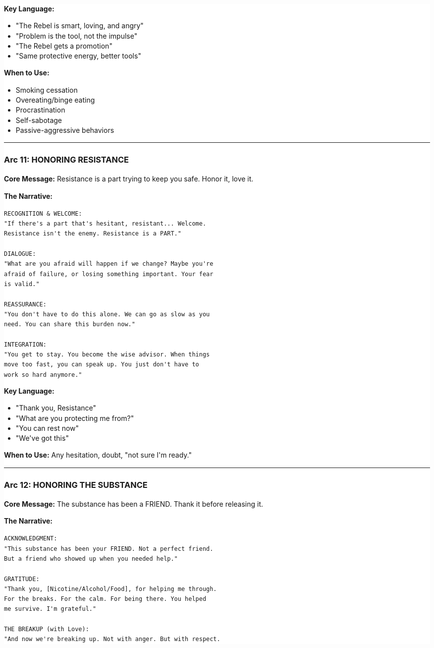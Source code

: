 **Key Language:**
- "The Rebel is smart, loving, and angry"
- "Problem is the tool, not the impulse"
- "The Rebel gets a promotion"
- "Same protective energy, better tools"

**When to Use:**
- Smoking cessation
- Overeating/binge eating
- Procrastination
- Self-sabotage
- Passive-aggressive behaviors

---

### Arc 11: HONORING RESISTANCE

**Core Message:** Resistance is a part trying to keep you safe. Honor it, love it.

**The Narrative:**
```
RECOGNITION & WELCOME:
"If there's a part that's hesitant, resistant... Welcome.
Resistance isn't the enemy. Resistance is a PART."

DIALOGUE:
"What are you afraid will happen if we change? Maybe you're
afraid of failure, or losing something important. Your fear
is valid."

REASSURANCE:
"You don't have to do this alone. We can go as slow as you
need. You can share this burden now."

INTEGRATION:
"You get to stay. You become the wise advisor. When things
move too fast, you can speak up. You just don't have to
work so hard anymore."
```

**Key Language:**
- "Thank you, Resistance"
- "What are you protecting me from?"
- "You can rest now"
- "We've got this"

**When to Use:** Any hesitation, doubt, "not sure I'm ready."

---

### Arc 12: HONORING THE SUBSTANCE

**Core Message:** The substance has been a FRIEND. Thank it before releasing it.

**The Narrative:**
```
ACKNOWLEDGMENT:
"This substance has been your FRIEND. Not a perfect friend.
But a friend who showed up when you needed help."

GRATITUDE:
"Thank you, [Nicotine/Alcohol/Food], for helping me through.
For the breaks. For the calm. For being there. You helped
me survive. I'm grateful."

THE BREAKUP (with Love):
"And now we're breaking up. Not with anger. But with respect.
```
